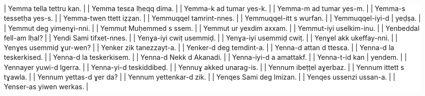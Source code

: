 | Yemma tella tettru kan. |
| Yemma tesɛa lḥeqq dima. |
| Yemma-k ad tumar yes-k. |
| Yemma-m ad tumar yes-m. |
| Yemma-s tessetḥa yes-s. |
| Yemma-twen ttett iẓẓan. |
| Yemmuqqel tamrint-nnes. |
| Yemmuqqel-itt s wurfan. |
| Yemmuqqel-iyi-d |  yeḍṣa. |
| Yemmut deg yimenɣi-nni. |
| Yemmut Muḥemmed s ssem. |
| Yemmut ur yexdim axxam. |
| Yemmut-iyi uselkim-inu. |
| Yenbeddal fell-am lḥal? |
| Yendi Sami tifxet-nnes. |
| Yenɣa-iyi cwiṭ usemmiḍ. |
| Yenɣa-iyi usemmiḍ cwiṭ. |
| Yenɣel akk ukeffay-nni. |
| Yenɣes usemmiḍ ɣur-wen? |
| Yenker zik tanezzayt-a. |
| Yenker-d deg temdint-a. |
| Yenna-d attan d ttesɛa. |
| Yenna-d la teskerkised. |
| Yenna-d la teskerkisem. |
| Yenna-d Nekk d Akanadi. |
| Yenna-iyi-d a amattakf. |
| Yenna-t-id kan |  yendem. |
| Yennayer yuwi-d lgerra. |
| Yenna-yi-d teskiddibeḍ. |
| Yennuɣ akked unarag-is. |
| Yennum ibeṭṭel aɣerbaz. |
| Yennum ittett s tɣawla. |
| Yennum yettas-d ɣer da? |
| Yennum yettenkar-d zik. |
| Yenqes Sami deg lmizan. |
| Yenqes ussenzi ussan-a. |
| Yenser-as yiwen werkas. |